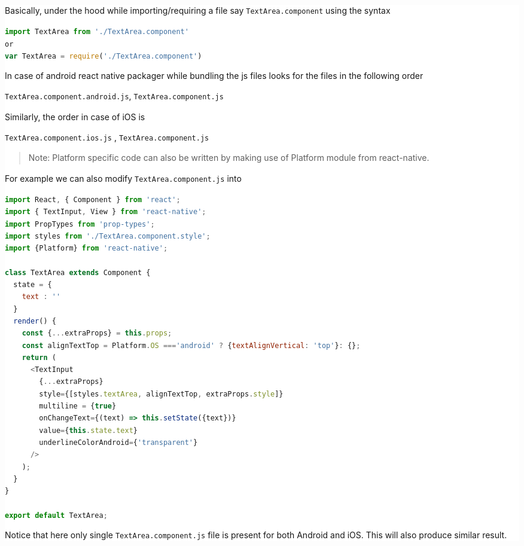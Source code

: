 
Basically, under the hood while importing/requiring a file say `TextArea.component` using the syntax

``` js
import TextArea from './TextArea.component'
or
var TextArea = require('./TextArea.component')
```

In case of android react native packager while bundling the js files looks for the files in the following order

`TextArea.component.android.js`, `TextArea.component.js`

Similarly, the order in case of iOS is

`TextArea.component.ios.js` , `TextArea.component.js`


>Note: Platform specific code can also be written by making use of Platform module from react-native.

For example we can also modify `TextArea.component.js` into

``` js
import React, { Component } from 'react';
import { TextInput, View } from 'react-native';
import PropTypes from 'prop-types';
import styles from './TextArea.component.style';
import {Platform} from 'react-native';

class TextArea extends Component {
  state = {
    text : ''
  }
  render() {
    const {...extraProps} = this.props;
    const alignTextTop = Platform.OS ==='android' ? {textAlignVertical: 'top'}: {};
    return (
      <TextInput
        {...extraProps}
        style={[styles.textArea, alignTextTop, extraProps.style]}
        multiline = {true}
        onChangeText={(text) => this.setState({text})}
        value={this.state.text}
        underlineColorAndroid={'transparent'}
      />
    );
  }
}

export default TextArea;
```
Notice that here only single `TextArea.component.js` file is present for both Android and iOS.
This will also produce similar result.
